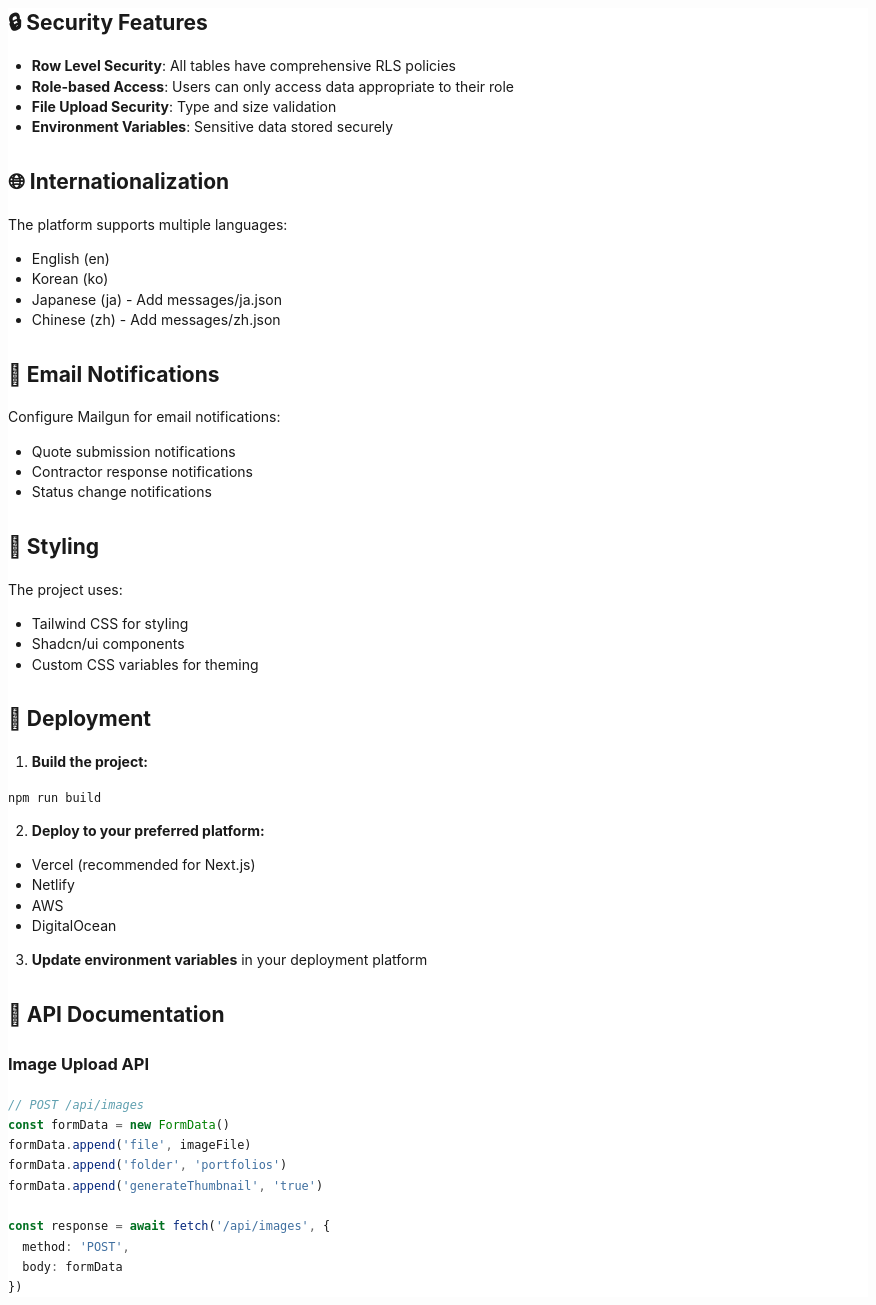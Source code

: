 ## 🔒 Security Features

- **Row Level Security**: All tables have comprehensive RLS policies
- **Role-based Access**: Users can only access data appropriate to their role
- **File Upload Security**: Type and size validation
- **Environment Variables**: Sensitive data stored securely

## 🌐 Internationalization

The platform supports multiple languages:
- English (en)
- Korean (ko)
- Japanese (ja) - Add messages/ja.json
- Chinese (zh) - Add messages/zh.json

## 📧 Email Notifications

Configure Mailgun for email notifications:
- Quote submission notifications
- Contractor response notifications
- Status change notifications

## 🎨 Styling

The project uses:
- Tailwind CSS for styling
- Shadcn/ui components
- Custom CSS variables for theming

## 🚀 Deployment

1. **Build the project:**
```bash
npm run build
```

2. **Deploy to your preferred platform:**
- Vercel (recommended for Next.js)
- Netlify
- AWS
- DigitalOcean

3. **Update environment variables** in your deployment platform

## 📝 API Documentation

### Image Upload API
```typescript
// POST /api/images
const formData = new FormData()
formData.append('file', imageFile)
formData.append('folder', 'portfolios')
formData.append('generateThumbnail', 'true')

const response = await fetch('/api/images', {
  method: 'POST',
  body: formData
})
```
